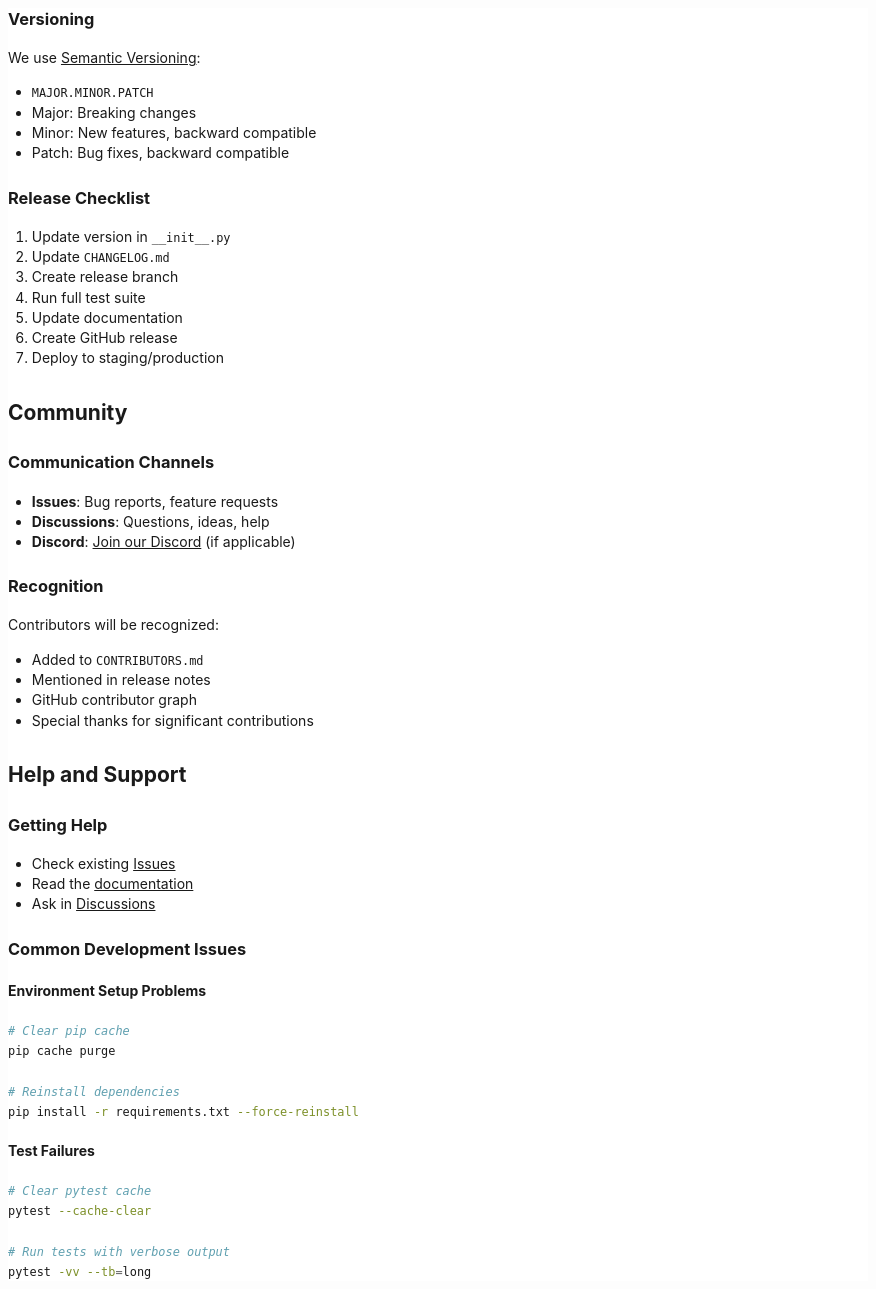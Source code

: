 ### Versioning
We use [Semantic Versioning](https://semver.org/):
- `MAJOR.MINOR.PATCH`
- Major: Breaking changes
- Minor: New features, backward compatible
- Patch: Bug fixes, backward compatible

### Release Checklist
1. Update version in `__init__.py`
2. Update `CHANGELOG.md`
3. Create release branch
4. Run full test suite
5. Update documentation
6. Create GitHub release
7. Deploy to staging/production

## Community

### Communication Channels
- **Issues**: Bug reports, feature requests
- **Discussions**: Questions, ideas, help
- **Discord**: [Join our Discord](https://discord.gg/your-server) (if applicable)

### Recognition
Contributors will be recognized:
- Added to `CONTRIBUTORS.md`
- Mentioned in release notes
- GitHub contributor graph
- Special thanks for significant contributions

## Help and Support

### Getting Help
- Check existing [Issues](https://github.com/sanjanb/ocr-automation-pipeline/issues)
- Read the [documentation](README.md)
- Ask in [Discussions](https://github.com/sanjanb/ocr-automation-pipeline/discussions)

### Common Development Issues

#### Environment Setup Problems
```bash
# Clear pip cache
pip cache purge

# Reinstall dependencies
pip install -r requirements.txt --force-reinstall
```

#### Test Failures
```bash
# Clear pytest cache
pytest --cache-clear

# Run tests with verbose output
pytest -vv --tb=long
```
